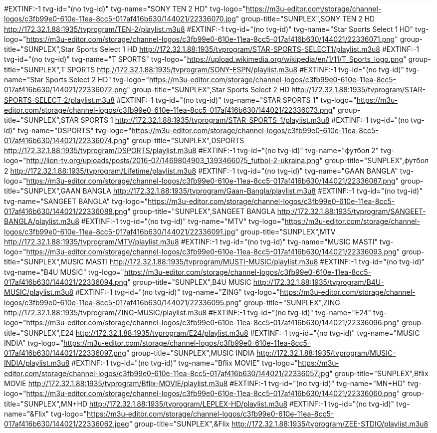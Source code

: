 #EXTINF:-1 tvg-id="(no tvg-id)" tvg-name="SONY TEN 2 HD" tvg-logo="https://m3u-editor.com/storage/channel-logos/c3fb99e0-610e-11ea-8cc5-017af416b630/144021/22336070.jpg" group-title="SUNPLEX",SONY TEN 2 HD
http://172.32.1.88:1935/tvprogram/TEN-2/playlist.m3u8
#EXTINF:-1 tvg-id="(no tvg-id)" tvg-name="Star Sports Select 1 HD" tvg-logo="https://m3u-editor.com/storage/channel-logos/c3fb99e0-610e-11ea-8cc5-017af416b630/144021/22336071.png" group-title="SUNPLEX",Star Sports Select 1 HD
http://172.32.1.88:1935/tvprogram/STAR-SPORTS-SELECT1/playlist.m3u8
#EXTINF:-1 tvg-id="(no tvg-id)" tvg-name="T SPORTS" tvg-logo="https://upload.wikimedia.org/wikipedia/en/1/11/T_Sports_logo.png" group-title="SUNPLEX",T SPORTS
http://172.32.1.88:1935/tvprogram/SONY-ESPN/playlist.m3u8
#EXTINF:-1 tvg-id="(no tvg-id)" tvg-name="Star Sports Select 2 HD" tvg-logo="https://m3u-editor.com/storage/channel-logos/c3fb99e0-610e-11ea-8cc5-017af416b630/144021/22336072.png" group-title="SUNPLEX",Star Sports Select 2 HD
http://172.32.1.88:1935/tvprogram/STAR-SPORTS-SELECT-2/playlist.m3u8
#EXTINF:-1 tvg-id="(no tvg-id)" tvg-name="STAR SPORTS 1" tvg-logo="https://m3u-editor.com/storage/channel-logos/c3fb99e0-610e-11ea-8cc5-017af416b630/144021/22336073.png" group-title="SUNPLEX",STAR SPORTS 1
http://172.32.1.88:1935/tvprogram/STAR-SPORTS-1/playlist.m3u8
#EXTINF:-1 tvg-id="(no tvg-id)" tvg-name="DSPORTS" tvg-logo="https://m3u-editor.com/storage/channel-logos/c3fb99e0-610e-11ea-8cc5-017af416b630/144021/22336074.png" group-title="SUNPLEX",DSPORTS
http://172.32.1.88:1935/tvprogram/DSPORTS/playlist.m3u8
#EXTINF:-1 tvg-id="(no tvg-id)" tvg-name="футбол 2" tvg-logo="http://lion-tv.org/uploads/posts/2016-07/1469804903_1393466075_futbol-2-ukraina.png" group-title="SUNPLEX",футбол 2
http://172.32.1.88:1935/tvprogram/Lifetime/playlist.m3u8
#EXTINF:-1 tvg-id="(no tvg-id)" tvg-name="GAAN BANGLA" tvg-logo="https://m3u-editor.com/storage/channel-logos/c3fb99e0-610e-11ea-8cc5-017af416b630/144021/22336087.png" group-title="SUNPLEX",GAAN BANGLA
http://172.32.1.88:1935/tvprogram/Gaan-Bangla/playlist.m3u8
#EXTINF:-1 tvg-id="(no tvg-id)" tvg-name="SANGEET BANGLA" tvg-logo="https://m3u-editor.com/storage/channel-logos/c3fb99e0-610e-11ea-8cc5-017af416b630/144021/22336088.png" group-title="SUNPLEX",SANGEET BANGLA
http://172.32.1.88:1935/tvprogram/SANGEET-BANGLA/playlist.m3u8
#EXTINF:-1 tvg-id="(no tvg-id)" tvg-name="MTV" tvg-logo="https://m3u-editor.com/storage/channel-logos/c3fb99e0-610e-11ea-8cc5-017af416b630/144021/22336091.jpg" group-title="SUNPLEX",MTV
http://172.32.1.88:1935/tvprogram/MTV/playlist.m3u8
#EXTINF:-1 tvg-id="(no tvg-id)" tvg-name="MUSIC MASTI" tvg-logo="https://m3u-editor.com/storage/channel-logos/c3fb99e0-610e-11ea-8cc5-017af416b630/144021/22336093.png" group-title="SUNPLEX",MUSIC MASTI
http://172.32.1.88:1935/tvprogram/MUSTI-MUSIC/playlist.m3u8
#EXTINF:-1 tvg-id="(no tvg-id)" tvg-name="B4U MUSIC" tvg-logo="https://m3u-editor.com/storage/channel-logos/c3fb99e0-610e-11ea-8cc5-017af416b630/144021/22336094.png" group-title="SUNPLEX",B4U MUSIC
http://172.32.1.88:1935/tvprogram/B4U-MUSIC/playlist.m3u8
#EXTINF:-1 tvg-id="(no tvg-id)" tvg-name="ZING" tvg-logo="https://m3u-editor.com/storage/channel-logos/c3fb99e0-610e-11ea-8cc5-017af416b630/144021/22336095.png" group-title="SUNPLEX",ZING
http://172.32.1.88:1935/tvprogram/ZING-MUSIC/playlist.m3u8
#EXTINF:-1 tvg-id="(no tvg-id)" tvg-name="E24" tvg-logo="https://m3u-editor.com/storage/channel-logos/c3fb99e0-610e-11ea-8cc5-017af416b630/144021/22336096.png" group-title="SUNPLEX",E24
http://172.32.1.88:1935/tvprogram/E24/playlist.m3u8
#EXTINF:-1 tvg-id="(no tvg-id)" tvg-name="MUSIC INDIA" tvg-logo="https://m3u-editor.com/storage/channel-logos/c3fb99e0-610e-11ea-8cc5-017af416b630/144021/22336097.png" group-title="SUNPLEX",MUSIC INDIA
http://172.32.1.88:1935/tvprogram/MUSIC-INDIA/playlist.m3u8
#EXTINF:-1 tvg-id="(no tvg-id)" tvg-name="Bflix MOVIE" tvg-logo="https://m3u-editor.com/storage/channel-logos/c3fb99e0-610e-11ea-8cc5-017af416b630/144021/22336057.jpg" group-title="SUNPLEX",Bflix MOVIE
http://172.32.1.88:1935/tvprogram/Bflix-MOVIE/playlist.m3u8
#EXTINF:-1 tvg-id="(no tvg-id)" tvg-name="MN+HD" tvg-logo="https://m3u-editor.com/storage/channel-logos/c3fb99e0-610e-11ea-8cc5-017af416b630/144021/22336060.png" group-title="SUNPLEX",MN+HD
http://172.32.1.88:1935/tvprogram/LEPLEX-HD/playlist.m3u8
#EXTINF:-1 tvg-id="(no tvg-id)" tvg-name="&Flix" tvg-logo="https://m3u-editor.com/storage/channel-logos/c3fb99e0-610e-11ea-8cc5-017af416b630/144021/22336062.jpeg" group-title="SUNPLEX",&Flix
http://172.32.1.88:1935/tvprogram/ZEE-STDIO/playlist.m3u8